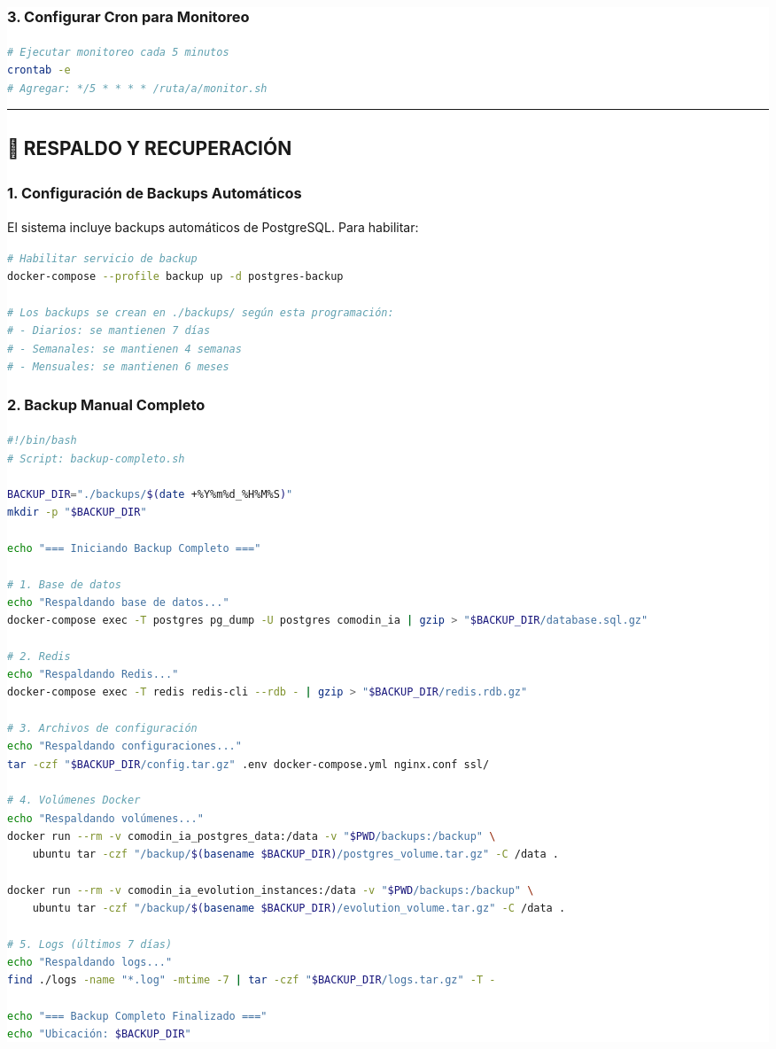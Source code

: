 ### **3. Configurar Cron para Monitoreo**
```bash
# Ejecutar monitoreo cada 5 minutos
crontab -e
# Agregar: */5 * * * * /ruta/a/monitor.sh
```

---

## 💾 RESPALDO Y RECUPERACIÓN

### **1. Configuración de Backups Automáticos**
El sistema incluye backups automáticos de PostgreSQL. Para habilitar:

```bash
# Habilitar servicio de backup
docker-compose --profile backup up -d postgres-backup

# Los backups se crean en ./backups/ según esta programación:
# - Diarios: se mantienen 7 días
# - Semanales: se mantienen 4 semanas  
# - Mensuales: se mantienen 6 meses
```

### **2. Backup Manual Completo**
```bash
#!/bin/bash
# Script: backup-completo.sh

BACKUP_DIR="./backups/$(date +%Y%m%d_%H%M%S)"
mkdir -p "$BACKUP_DIR"

echo "=== Iniciando Backup Completo ==="

# 1. Base de datos
echo "Respaldando base de datos..."
docker-compose exec -T postgres pg_dump -U postgres comodin_ia | gzip > "$BACKUP_DIR/database.sql.gz"

# 2. Redis
echo "Respaldando Redis..."
docker-compose exec -T redis redis-cli --rdb - | gzip > "$BACKUP_DIR/redis.rdb.gz"

# 3. Archivos de configuración
echo "Respaldando configuraciones..."
tar -czf "$BACKUP_DIR/config.tar.gz" .env docker-compose.yml nginx.conf ssl/

# 4. Volúmenes Docker
echo "Respaldando volúmenes..."
docker run --rm -v comodin_ia_postgres_data:/data -v "$PWD/backups:/backup" \
    ubuntu tar -czf "/backup/$(basename $BACKUP_DIR)/postgres_volume.tar.gz" -C /data .

docker run --rm -v comodin_ia_evolution_instances:/data -v "$PWD/backups:/backup" \
    ubuntu tar -czf "/backup/$(basename $BACKUP_DIR)/evolution_volume.tar.gz" -C /data .

# 5. Logs (últimos 7 días)
echo "Respaldando logs..."
find ./logs -name "*.log" -mtime -7 | tar -czf "$BACKUP_DIR/logs.tar.gz" -T -

echo "=== Backup Completo Finalizado ==="
echo "Ubicación: $BACKUP_DIR"
```
